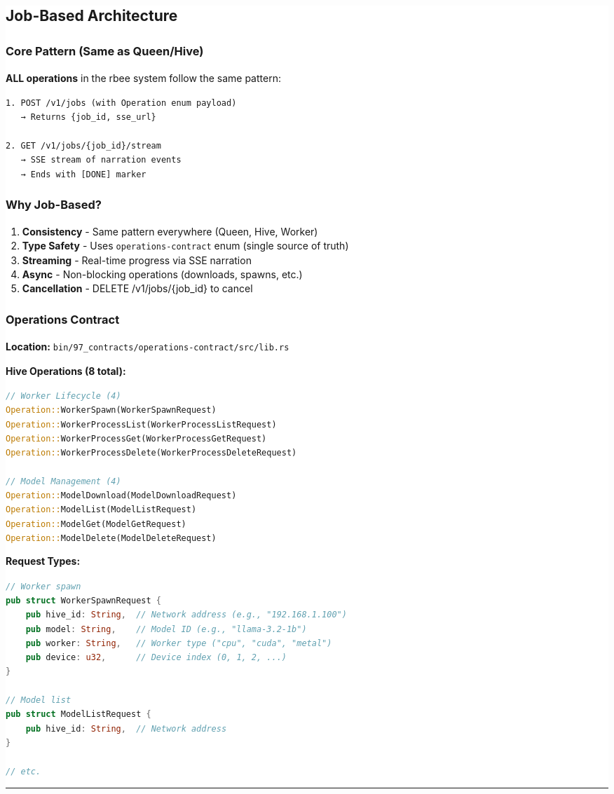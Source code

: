 
## Job-Based Architecture

### Core Pattern (Same as Queen/Hive)

**ALL operations** in the rbee system follow the same pattern:

```
1. POST /v1/jobs (with Operation enum payload)
   → Returns {job_id, sse_url}

2. GET /v1/jobs/{job_id}/stream
   → SSE stream of narration events
   → Ends with [DONE] marker
```

### Why Job-Based?

1. **Consistency** - Same pattern everywhere (Queen, Hive, Worker)
2. **Type Safety** - Uses `operations-contract` enum (single source of truth)
3. **Streaming** - Real-time progress via SSE narration
4. **Async** - Non-blocking operations (downloads, spawns, etc.)
5. **Cancellation** - DELETE /v1/jobs/{job_id} to cancel

### Operations Contract

**Location:** `bin/97_contracts/operations-contract/src/lib.rs`

**Hive Operations (8 total):**

```rust
// Worker Lifecycle (4)
Operation::WorkerSpawn(WorkerSpawnRequest)
Operation::WorkerProcessList(WorkerProcessListRequest)
Operation::WorkerProcessGet(WorkerProcessGetRequest)
Operation::WorkerProcessDelete(WorkerProcessDeleteRequest)

// Model Management (4)
Operation::ModelDownload(ModelDownloadRequest)
Operation::ModelList(ModelListRequest)
Operation::ModelGet(ModelGetRequest)
Operation::ModelDelete(ModelDeleteRequest)
```

**Request Types:**

```rust
// Worker spawn
pub struct WorkerSpawnRequest {
    pub hive_id: String,  // Network address (e.g., "192.168.1.100")
    pub model: String,    // Model ID (e.g., "llama-3.2-1b")
    pub worker: String,   // Worker type ("cpu", "cuda", "metal")
    pub device: u32,      // Device index (0, 1, 2, ...)
}

// Model list
pub struct ModelListRequest {
    pub hive_id: String,  // Network address
}

// etc.
```

---